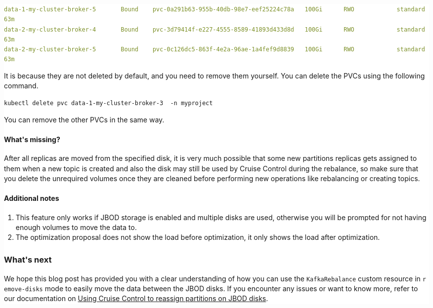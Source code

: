```yaml
data-1-my-cluster-broker-5       Bound    pvc-0a291b63-955b-40db-98e7-eef25224c78a   100Gi      RWO            standard       63m
data-2-my-cluster-broker-4       Bound    pvc-3d79414f-e227-4555-8589-41893d433d8d   100Gi      RWO            standard       63m
data-2-my-cluster-broker-5       Bound    pvc-0c126dc5-863f-4e2a-96ae-1a4fef9d8839   100Gi      RWO            standard       63m
```

It is because they are not deleted by default, and you need to remove them yourself. You can delete the PVCs using the following command.
```shell
kubectl delete pvc data-1-my-cluster-broker-3  -n myproject 
```

You can remove the other PVCs in the same way.

#### What's missing?

After all replicas are moved from the specified disk, it is very much possible that some new  partitions replicas gets assigned to them when a new topic is created and also the disk may still be used by Cruise Control during the rebalance, so make sure that you delete the  unrequired volumes once they are cleaned before performing new operations like rebalancing or creating topics.

#### Additional notes

1. This feature only works if JBOD storage is enabled and multiple disks are used, otherwise you will be prompted for not having enough volumes to move the data to.
2. The optimization proposal does not show the load before optimization, it only shows the load after optimization.

### What's next

We hope this blog post has provided you with a clear understanding of how you can use the `KafkaRebalance` custom resource in `remove-disks` mode to easily move the data between the JBOD disks.
If you encounter any issues or want to know more, refer to our documentation on [Using Cruise Control to reassign partitions on JBOD disks](https://strimzi.io/docs/operators/latest/deploying#proc-cruise-control-moving-data-str).